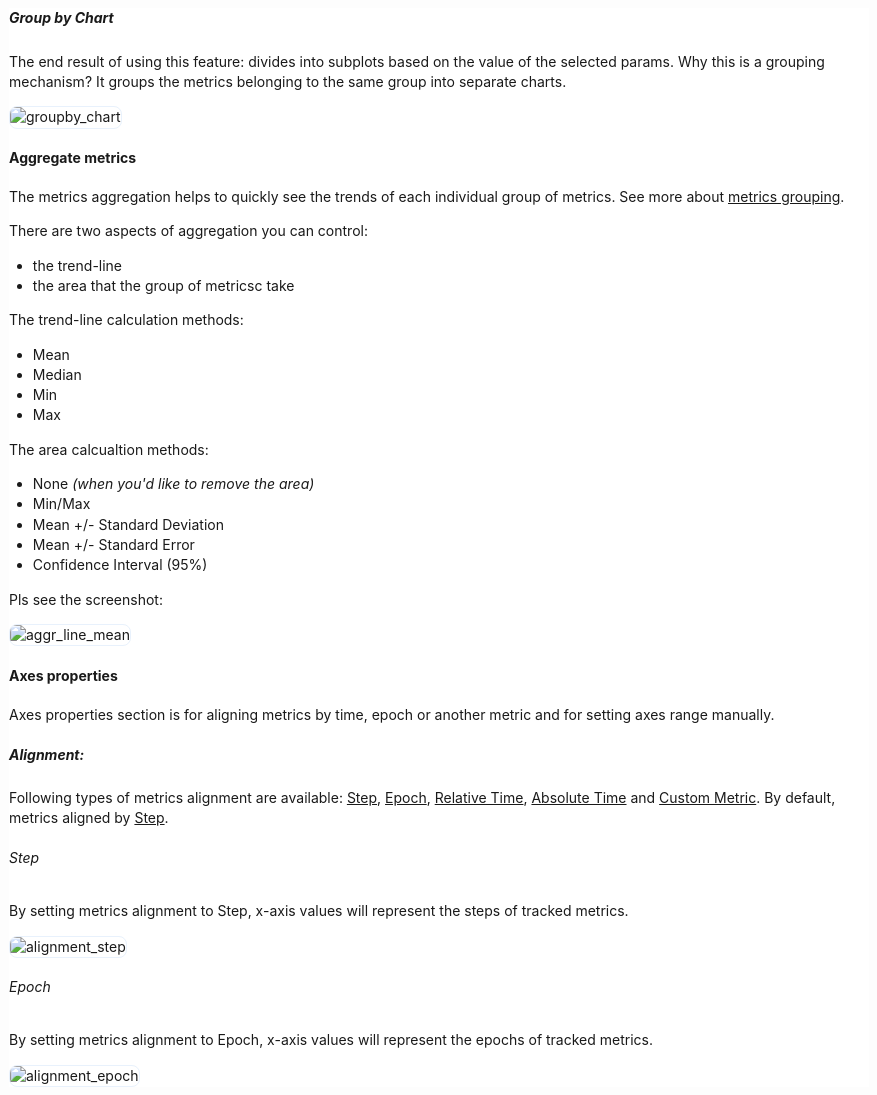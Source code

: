##### Group by Chart
The end result of using this feature: divides into subplots based on the value of the selected params.
Why this is a grouping mechanism? It groups the metrics belonging to the same group into separate charts.

<img src="https://docs-blobs.s3.us-east-2.amazonaws.com/images/ui/pages/metrics-explorer/groupby_chart.png" style="border-radius: 8px; border: 1px solid #E8F1FC" alt="groupby_chart" />

#### Aggregate metrics

The metrics aggregation helps to quickly see the trends of each individual group of metrics. See more about [metrics grouping](#group-by-any-parameter).

There are two aspects of aggregation you can control:
- the trend-line
- the area that the group of metricsc take

The trend-line calculation methods:
- Mean
- Median
- Min
- Max

The area calcualtion methods:
- None _(when you'd like to remove the area)_
- Min/Max
- Mean +/- Standard Deviation
- Mean +/- Standard Error
- Confidence Interval (95%)

Pls see the screenshot:

<img src="https://docs-blobs.s3.us-east-2.amazonaws.com/images/ui/pages/metrics-explorer/aggr_line_mean.png" style="border-radius: 8px; border: 1px solid #E8F1FC" alt="aggr_line_mean" />

#### Axes properties

Axes properties section is for aligning metrics by time, epoch or another metric and for setting axes range manually.

##### Alignment:

Following types of metrics alignment are available: [Step](#step), [Epoch](#epoch), [Relative Time](#relative-time), [Absolute Time](#absolute-time) and [Custom Metric](#custom-metric).
By default, metrics aligned by [Step](#step).

###### Step

By setting metrics alignment to Step, x-axis values will represent the steps of tracked metrics.

<img src="https://docs-blobs.s3.us-east-2.amazonaws.com/images/ui/pages/metrics-explorer/alignment-step.png" style="border-radius: 8px; border: 1px solid #E8F1FC" alt="alignment_step" />

###### Epoch

By setting metrics alignment to Epoch, x-axis values will represent the epochs of tracked metrics.

<img src="https://docs-blobs.s3.us-east-2.amazonaws.com/images/ui/pages/metrics-explorer/alignment-epoch.png" style="border-radius: 8px; border: 1px solid #E8F1FC" alt="alignment_epoch" />
